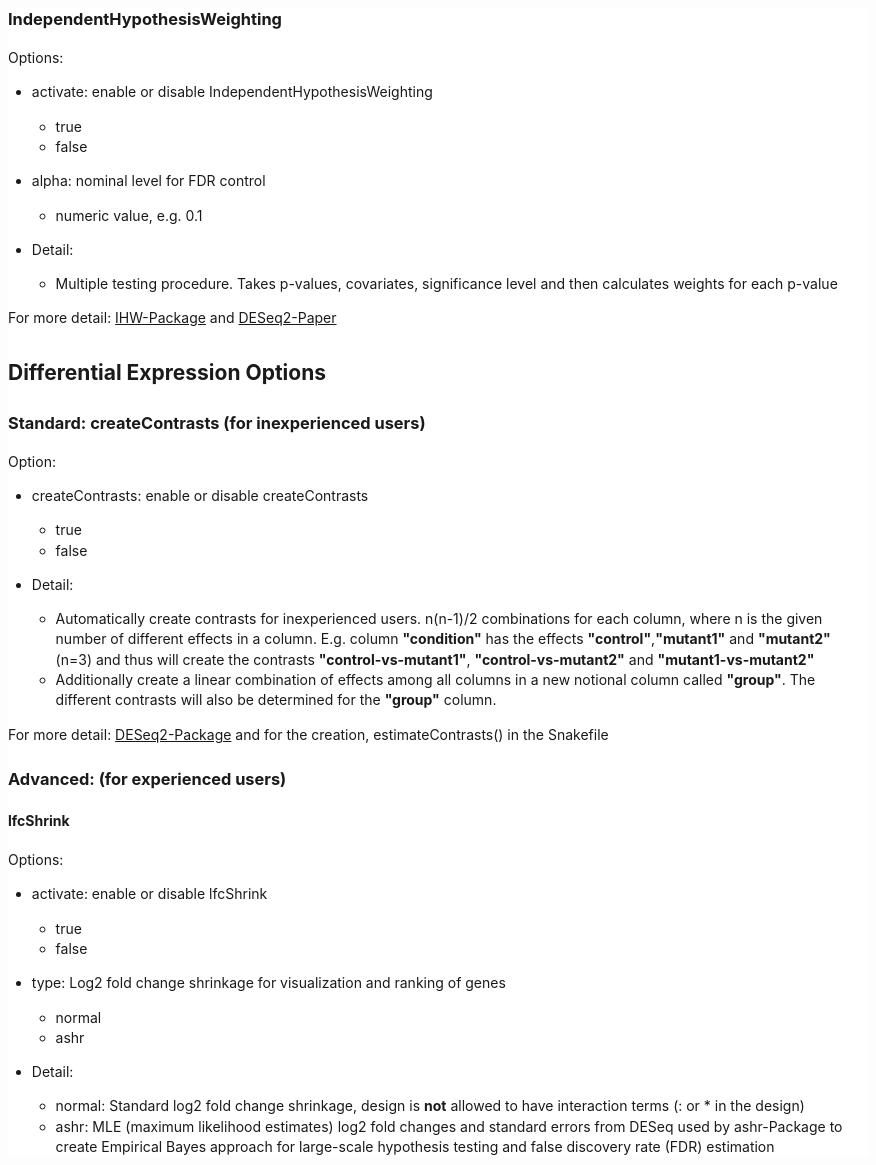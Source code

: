 
### IndependentHypothesisWeighting
Options:
- activate: enable or disable IndependentHypothesisWeighting
    - true
    - false


- alpha: nominal level for FDR control
    - numeric value, e.g. 0.1


- Detail:
    - Multiple testing procedure. Takes p-values, covariates, significance level and then calculates weights for each p-value

For more detail: [IHW-Package](http://bioconductor.org/packages/release/bioc/html/IHW.html) and [DESeq2-Paper](https://genomebiology.biomedcentral.com/articles/10.1186/s13059-014-0550-8)


## Differential Expression Options

### Standard:  createContrasts (for inexperienced users)
Option:
- createContrasts: enable or disable createContrasts
    - true
    - false


- Detail:
    - Automatically create contrasts for inexperienced users. n(n-1)/2 combinations for each column, where n is the given number of different effects in a column. E.g. column **"condition"** has the effects **"control"**,**"mutant1"** and **"mutant2"** (n=3) and thus will create the contrasts **"control-vs-mutant1"**, **"control-vs-mutant2"** and **"mutant1-vs-mutant2"**
    - Additionally create a linear combination of effects among all columns in a new notional column called  **"group"**. The different contrasts will also be determined for the **"group"** column.

For more detail: [DESeq2-Package](https://bioconductor.org/packages/release/bioc/html/DESeq2.html) and for the creation, estimateContrasts() in the Snakefile

### Advanced: (for experienced users)

#### lfcShrink 
Options:
- activate: enable or disable lfcShrink
    - true
    - false


- type: Log2 fold change shrinkage for visualization and ranking of genes
    - normal
    - ashr


- Detail:
    - normal: Standard log2 fold change shrinkage, design is **not** allowed to have interaction terms (: or * in the design)
    - ashr: MLE (maximum likelihood estimates) log2 fold changes and standard errors from DESeq used by ashr-Package to create Empirical Bayes approach for large-scale hypothesis testing and false discovery rate (FDR) estimation
